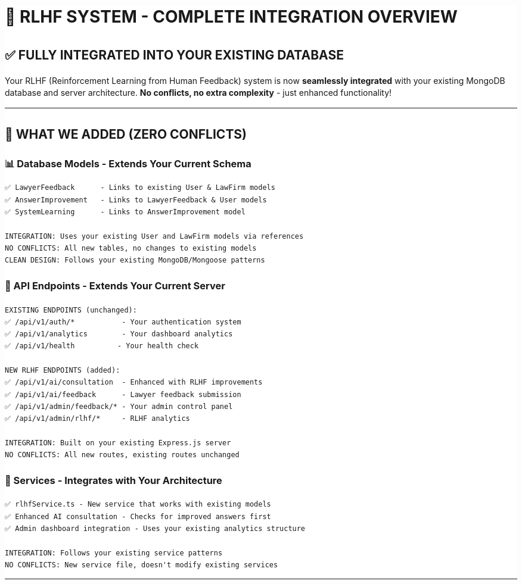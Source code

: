 # 🚀 RLHF SYSTEM - COMPLETE INTEGRATION OVERVIEW

## ✅ **FULLY INTEGRATED INTO YOUR EXISTING DATABASE**

Your RLHF (Reinforcement Learning from Human Feedback) system is now **seamlessly integrated** with your existing MongoDB database and server architecture. **No conflicts, no extra complexity** - just enhanced functionality!

---

## 🎯 **WHAT WE ADDED (ZERO CONFLICTS)**

### **📊 Database Models - Extends Your Current Schema**
```
✅ LawyerFeedback      - Links to existing User & LawFirm models
✅ AnswerImprovement   - Links to LawyerFeedback & User models  
✅ SystemLearning      - Links to AnswerImprovement model

INTEGRATION: Uses your existing User and LawFirm models via references
NO CONFLICTS: All new tables, no changes to existing models
CLEAN DESIGN: Follows your existing MongoDB/Mongoose patterns
```

### **📡 API Endpoints - Extends Your Current Server**
```
EXISTING ENDPOINTS (unchanged):
✅ /api/v1/auth/*           - Your authentication system
✅ /api/v1/analytics        - Your dashboard analytics
✅ /api/v1/health          - Your health check

NEW RLHF ENDPOINTS (added):
✅ /api/v1/ai/consultation  - Enhanced with RLHF improvements
✅ /api/v1/ai/feedback      - Lawyer feedback submission
✅ /api/v1/admin/feedback/* - Your admin control panel
✅ /api/v1/admin/rlhf/*     - RLHF analytics

INTEGRATION: Built on your existing Express.js server
NO CONFLICTS: All new routes, existing routes unchanged
```

### **🧠 Services - Integrates with Your Architecture**
```
✅ rlhfService.ts - New service that works with existing models
✅ Enhanced AI consultation - Checks for improved answers first
✅ Admin dashboard integration - Uses your existing analytics structure

INTEGRATION: Follows your existing service patterns
NO CONFLICTS: New service file, doesn't modify existing services
```

---